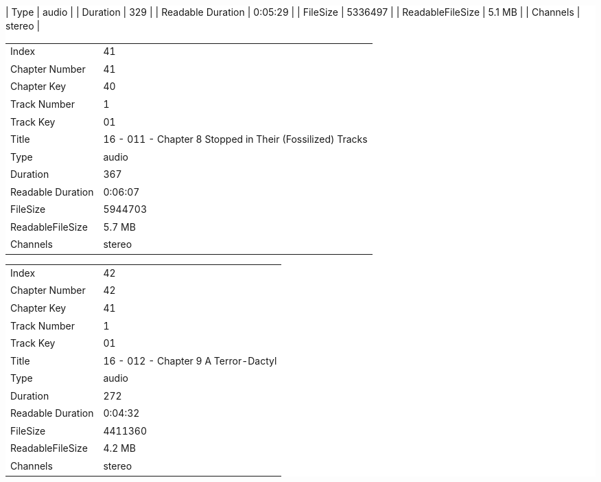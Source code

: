 | Type | audio |
| Duration | 329 |
| Readable Duration | 0:05:29 |
| FileSize | 5336497 |
| ReadableFileSize | 5.1 MB |
| Channels | stereo |

|  |  |
| - | - |
| Index | 41 |
| Chapter Number | 41 |
| Chapter Key | 40 |
| Track Number | 1 |
| Track Key | 01 |
| Title | 16 - 011 - Chapter 8 Stopped in Their (Fossilized) Tracks |
| Type | audio |
| Duration | 367 |
| Readable Duration | 0:06:07 |
| FileSize | 5944703 |
| ReadableFileSize | 5.7 MB |
| Channels | stereo |

|  |  |
| - | - |
| Index | 42 |
| Chapter Number | 42 |
| Chapter Key | 41 |
| Track Number | 1 |
| Track Key | 01 |
| Title | 16 - 012 - Chapter 9 A Terror-Dactyl |
| Type | audio |
| Duration | 272 |
| Readable Duration | 0:04:32 |
| FileSize | 4411360 |
| ReadableFileSize | 4.2 MB |
| Channels | stereo |
